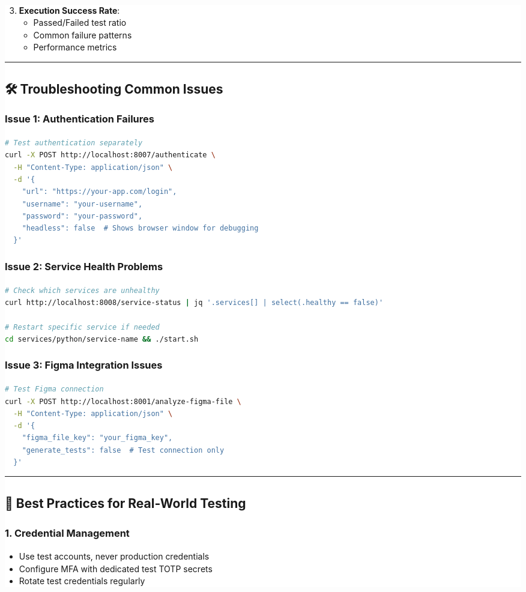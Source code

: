 3. **Execution Success Rate**:
   - Passed/Failed test ratio
   - Common failure patterns
   - Performance metrics

---

## 🛠️ Troubleshooting Common Issues

### **Issue 1: Authentication Failures**

```bash
# Test authentication separately
curl -X POST http://localhost:8007/authenticate \
  -H "Content-Type: application/json" \
  -d '{
    "url": "https://your-app.com/login",
    "username": "your-username",
    "password": "your-password",
    "headless": false  # Shows browser window for debugging
  }'
```

### **Issue 2: Service Health Problems**

```bash
# Check which services are unhealthy
curl http://localhost:8008/service-status | jq '.services[] | select(.healthy == false)'

# Restart specific service if needed
cd services/python/service-name && ./start.sh
```

### **Issue 3: Figma Integration Issues**

```bash
# Test Figma connection
curl -X POST http://localhost:8001/analyze-figma-file \
  -H "Content-Type: application/json" \
  -d '{
    "figma_file_key": "your_figma_key",
    "generate_tests": false  # Test connection only
  }'
```

---

## 🎯 Best Practices for Real-World Testing

### **1. Credential Management**
- Use test accounts, never production credentials
- Configure MFA with dedicated test TOTP secrets
- Rotate test credentials regularly
